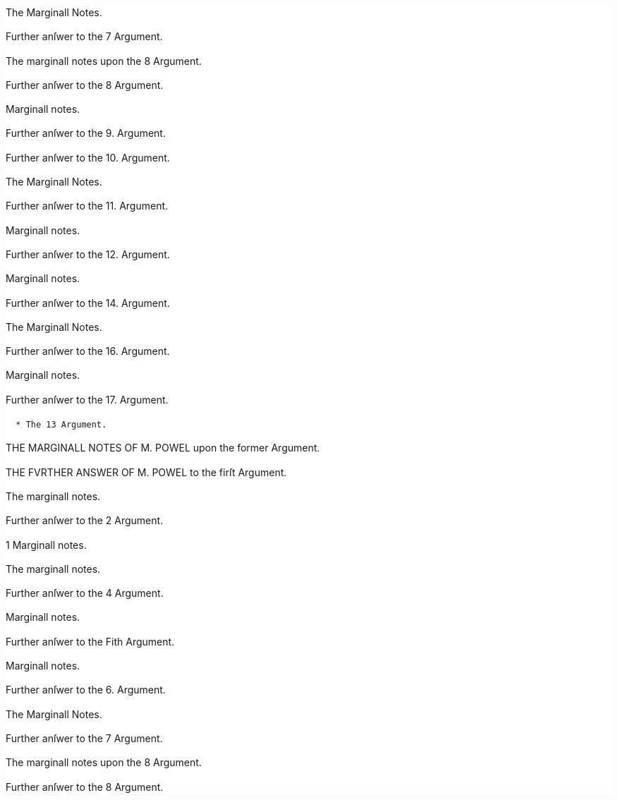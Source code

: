 The Marginall Notes.

Further anſwer to the 7 Argument.

The marginall notes upon the 8 Argument.

Further anſwer to the 8 Argument.

Marginall notes.

Further anſwer to the 9. Argument.

Further anſwer to the 10. Argument.

The Marginall Notes.

Further anſwer to the 11. Argument.

Marginall notes.

Further anſwer to the 12. Argument.

Marginall notes.

Further anſwer to the 14. Argument.

The Marginall Notes.

Further anſwer to the 16. Argument.

Marginall notes.

Further anſwer to the 17. Argument.

      * The 13 Argument.

THE MARGINALL NOTES OF M. POWEL upon the former Argument.

THE FVRTHER ANSWER OF M. POWEL to the firſt Argument.

The marginall notes.

Further anſwer to the 2 Argument.

1 Marginall notes.

The marginall notes.

Further anſwer to the 4 Argument.

Marginall notes.

Further anſwer to the Fith Argument.

Marginall notes.

Further anſwer to the 6. Argument.

The Marginall Notes.

Further anſwer to the 7 Argument.

The marginall notes upon the 8 Argument.

Further anſwer to the 8 Argument.
